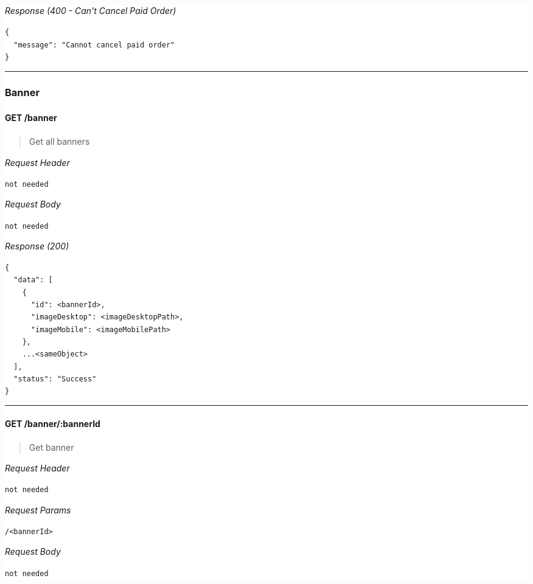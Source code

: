 _Response (400 - Can't Cancel Paid Order)_
```
{
  "message": "Cannot cancel paid order"
}
```

---

### Banner

#### GET /banner

> Get all banners

_Request Header_
```
not needed
```

_Request Body_
```
not needed
```

_Response (200)_
```
{
  "data": [
    {
      "id": <bannerId>,
      "imageDesktop": <imageDesktopPath>,
      "imageMobile": <imageMobilePath>
    },
    ...<sameObject>
  ],
  "status": "Success"
}
```

---

#### GET /banner/:bannerId

> Get banner

_Request Header_
```
not needed
```

_Request Params_
```
/<bannerId>
```

_Request Body_
```
not needed
```
